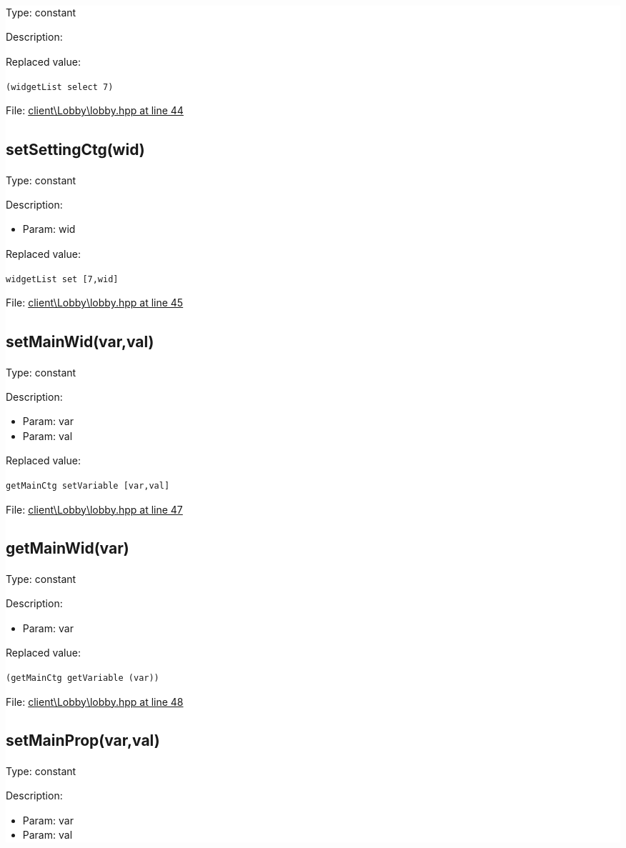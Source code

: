 Type: constant

Description: 


Replaced value:
```sqf
(widgetList select 7)
```
File: [client\Lobby\lobby.hpp at line 44](../../../Src/client/Lobby/lobby.hpp#L44)
## setSettingCtg(wid)

Type: constant

Description: 
- Param: wid

Replaced value:
```sqf
widgetList set [7,wid]
```
File: [client\Lobby\lobby.hpp at line 45](../../../Src/client/Lobby/lobby.hpp#L45)
## setMainWid(var,val)

Type: constant

Description: 
- Param: var
- Param: val

Replaced value:
```sqf
getMainCtg setVariable [var,val]
```
File: [client\Lobby\lobby.hpp at line 47](../../../Src/client/Lobby/lobby.hpp#L47)
## getMainWid(var)

Type: constant

Description: 
- Param: var

Replaced value:
```sqf
(getMainCtg getVariable (var))
```
File: [client\Lobby\lobby.hpp at line 48](../../../Src/client/Lobby/lobby.hpp#L48)
## setMainProp(var,val)

Type: constant

Description: 
- Param: var
- Param: val
